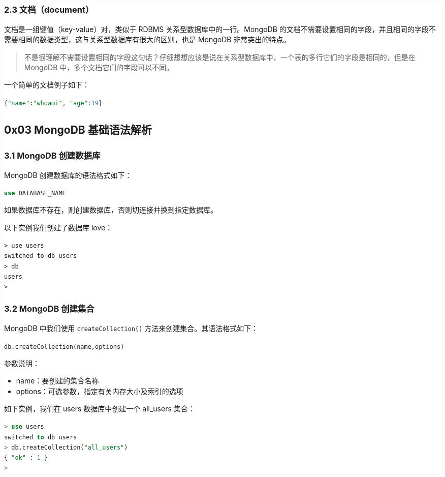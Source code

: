 ### 2.3 文档（document）

文档是一组键值（key-value）对，类似于 RDBMS 关系型数据库中的一行。MongoDB 的文档不需要设置相同的字段，并且相同的字段不需要相同的数据类型，这与关系型数据库有很大的区别，也是 MongoDB 非常突出的特点。

> 不是很理解不需要设置相同的字段这句话？仔细想想应该是说在关系型数据库中，一个表的多行它们的字段是相同的，但是在 MongoDB 中，多个文档它们的字段可以不同。
>
> 

一个简单的文档例子如下：

```sql
{"name":"whoami", "age":19}
```



## 0x03 MongoDB 基础语法解析

### 3.1 MongoDB 创建数据库

MongoDB 创建数据库的语法格式如下：

```sql
use DATABASE_NAME
```

如果数据库不存在，则创建数据库，否则切连接并换到指定数据库。

以下实例我们创建了数据库 love：

```
> use users
switched to db users
> db
users
>
```

### 3.2 MongoDB 创建集合

MongoDB 中我们使用 `createCollection()` 方法来创建集合。其语法格式如下：

```sql
db.createCollection(name,options)
```

参数说明：

- name：要创建的集合名称
- options：可选参数，指定有关内存大小及索引的选项

如下实例，我们在 users 数据库中创建一个 all_users 集合：

```sql
> use users
switched to db users
> db.createCollection("all_users")
{ "ok" : 1 }
>
```
